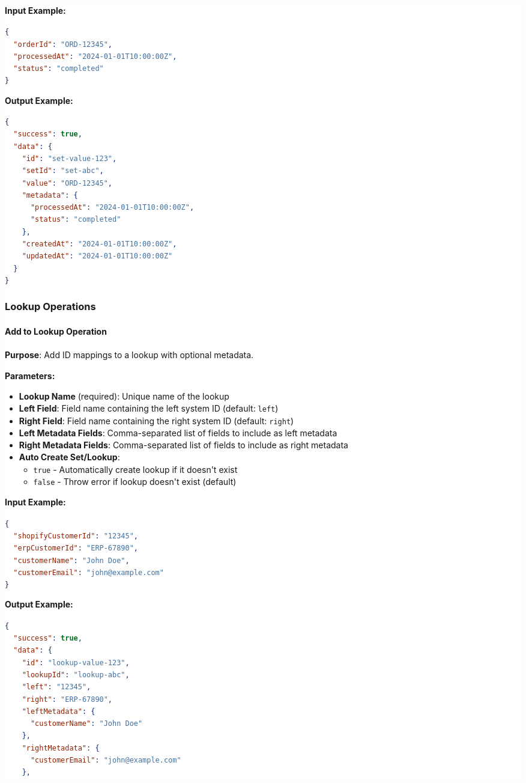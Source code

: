 **Input Example:**
```json
{
  "orderId": "ORD-12345",
  "processedAt": "2024-01-01T10:00:00Z",
  "status": "completed"
}
```

**Output Example:**
```json
{
  "success": true,
  "data": {
    "id": "set-value-123",
    "setId": "set-abc",
    "value": "ORD-12345",
    "metadata": {
      "processedAt": "2024-01-01T10:00:00Z",
      "status": "completed"
    },
    "createdAt": "2024-01-01T10:00:00Z",
    "updatedAt": "2024-01-01T10:00:00Z"
  }
}
```

### **Lookup Operations**

#### **Add to Lookup Operation**
**Purpose**: Add ID mappings to a lookup with optional metadata.

**Parameters:**
- **Lookup Name** (required): Unique name of the lookup
- **Left Field**: Field name containing the left system ID (default: `left`)
- **Right Field**: Field name containing the right system ID (default: `right`)
- **Left Metadata Fields**: Comma-separated list of fields to include as left metadata
- **Right Metadata Fields**: Comma-separated list of fields to include as right metadata
- **Auto Create Set/Lookup**:
  - `true` - Automatically create lookup if it doesn't exist
  - `false` - Throw error if lookup doesn't exist (default)

**Input Example:**
```json
{
  "shopifyCustomerId": "12345",
  "erpCustomerId": "ERP-67890",
  "customerName": "John Doe",
  "customerEmail": "john@example.com"
}
```

**Output Example:**
```json
{
  "success": true,
  "data": {
    "id": "lookup-value-123",
    "lookupId": "lookup-abc",
    "left": "12345",
    "right": "ERP-67890",
    "leftMetadata": {
      "customerName": "John Doe"
    },
    "rightMetadata": {
      "customerEmail": "john@example.com"
    },
```